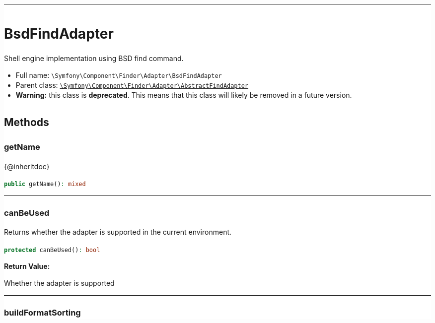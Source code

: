 ***

# BsdFindAdapter

Shell engine implementation using BSD find command.



* Full name: `\Symfony\Component\Finder\Adapter\BsdFindAdapter`
* Parent class: [`\Symfony\Component\Finder\Adapter\AbstractFindAdapter`](./AbstractFindAdapter.md)
* **Warning:** this class is **deprecated**. This means that this class will likely be removed in a future version.




## Methods


### getName

{@inheritdoc}

```php
public getName(): mixed
```











***

### canBeUsed

Returns whether the adapter is supported in the current environment.

```php
protected canBeUsed(): bool
```









**Return Value:**

Whether the adapter is supported



***

### buildFormatSorting
